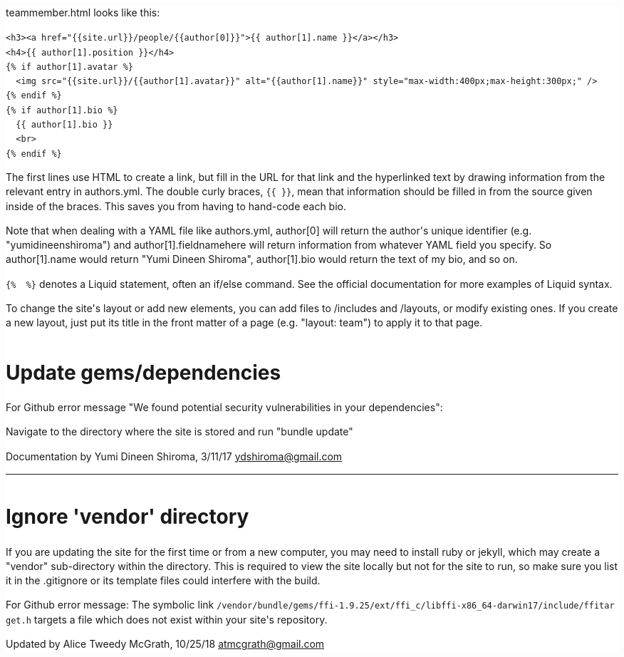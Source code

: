 teammember.html looks like this:

```
<h3><a href="{{site.url}}/people/{{author[0]}}">{{ author[1].name }}</a></h3>
<h4>{{ author[1].position }}</h4>
{% if author[1].avatar %}
  <img src="{{site.url}}/{{author[1].avatar}}" alt="{{author[1].name}}" style="max-width:400px;max-height:300px;" />
{% endif %}
{% if author[1].bio %}
  {{ author[1].bio }}
  <br>
{% endif %}
```

The first lines use HTML to create a link, but fill in the URL for that link and the hyperlinked text by drawing information from the relevant entry in authors.yml. The double curly braces, `{{ }}`, mean that information should be filled in from the source given inside of the braces. This saves you from having to hand-code each bio.

Note that when dealing with a YAML file like authors.yml, author[0] will return the author's unique identifier (e.g. "yumidineenshiroma") and author[1].fieldnamehere will return information from whatever YAML field you specify. So author[1].name would return "Yumi Dineen Shiroma", author[1].bio would return the text of my bio, and so on.

`{%  %}` denotes a Liquid statement, often an if/else command. See the official documentation for more examples of Liquid syntax.

To change the site's layout or add new elements, you can add files to /includes and /layouts, or modify existing ones. If you create a new layout, just put its title in the front matter of a page (e.g. "layout: team") to apply it to that page.

# Update gems/dependencies

For Github error message "We found potential security vulnerabilities in your dependencies":

Navigate to the directory where the site is stored and run "bundle update"


Documentation by Yumi Dineen Shiroma, 3/11/17
ydshiroma@gmail.com

---
# Ignore 'vendor' directory

If you are updating the site for the first time or from a new computer, you may need to install ruby or jekyll, which may create a "vendor" sub-directory within the directory. This is required to view the site locally but not for the site to run, so make sure you list it in the .gitignore or its template files could interfere with the build.

For Github error message: The symbolic link `/vendor/bundle/gems/ffi-1.9.25/ext/ffi_c/libffi-x86_64-darwin17/include/ffitarget.h` targets a file which does not exist within your site's repository.

Updated by Alice Tweedy McGrath, 10/25/18
atmcgrath@gmail.com


[tag]: http://www.minddust.com/post/tags-and-categories-on-github-pages/